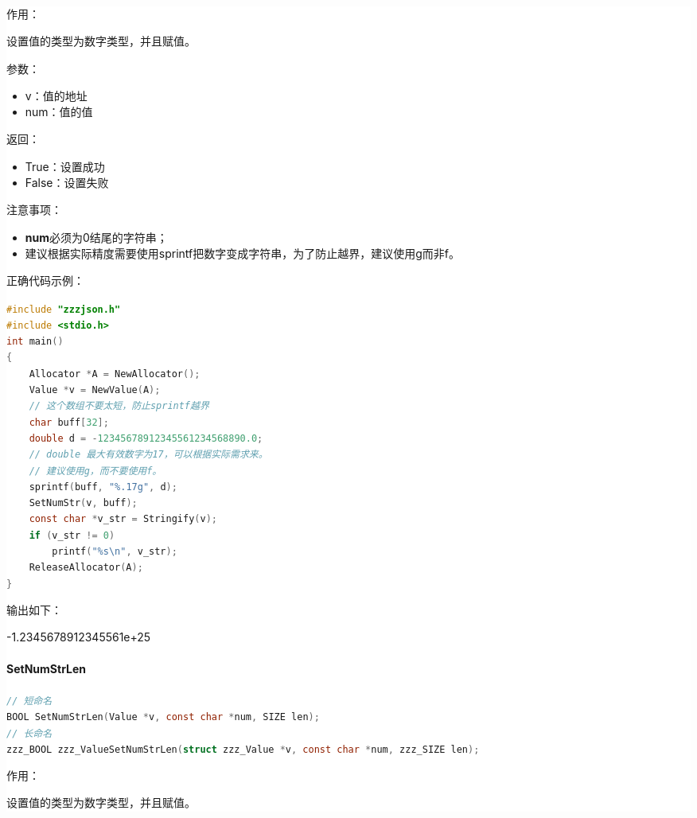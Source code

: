 作用：

设置值的类型为数字类型，并且赋值。

参数：

- v：值的地址
- num：值的值

返回：

- True：设置成功
- False：设置失败

注意事项：

- **num**必须为0结尾的字符串；
- 建议根据实际精度需要使用sprintf把数字变成字符串，为了防止越界，建议使用g而非f。

正确代码示例：

```c
#include "zzzjson.h"
#include <stdio.h>
int main()
{
    Allocator *A = NewAllocator();
    Value *v = NewValue(A);
    // 这个数组不要太短，防止sprintf越界
    char buff[32];
    double d = -12345678912345561234568890.0;
    // double 最大有效数字为17，可以根据实际需求来。
    // 建议使用g，而不要使用f。
    sprintf(buff, "%.17g", d);
    SetNumStr(v, buff);
    const char *v_str = Stringify(v);
    if (v_str != 0)
        printf("%s\n", v_str);
    ReleaseAllocator(A);
}
```

输出如下：

-1.2345678912345561e+25

#### SetNumStrLen

```c
// 短命名
BOOL SetNumStrLen(Value *v, const char *num, SIZE len);
// 长命名
zzz_BOOL zzz_ValueSetNumStrLen(struct zzz_Value *v, const char *num, zzz_SIZE len);
```

作用：

设置值的类型为数字类型，并且赋值。
